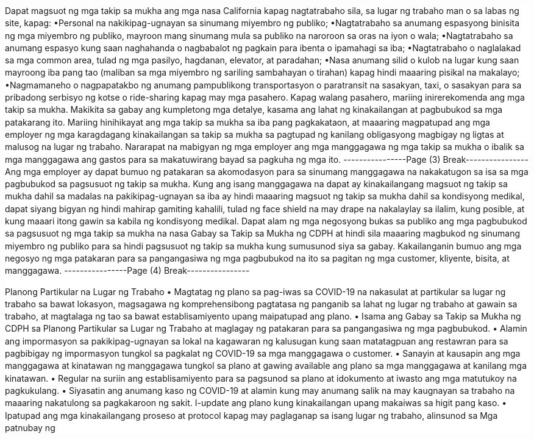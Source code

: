 Dapat magsuot ng mga takip sa mukha ang mga nasa California kapag nagtatrabaho 
sila, sa lugar ng trabaho man o sa labas ng site, kapag: 
•Personal na nakikipag-ugnayan sa sinumang miyembro ng publiko;
•Nagtatrabaho sa anumang espasyong binisita ng mga miyembro ng publiko,
mayroon mang sinumang mula sa publiko na naroroon sa oras na iyon o wala;
•Nagtatrabaho sa anumang espasyo kung saan naghahanda o nagbabalot ng
pagkain para ibenta o ipamahagi sa iba;
•Nagtatrabaho o naglalakad sa mga common area, tulad ng mga pasilyo,
hagdanan, elevator, at paradahan;
•Nasa anumang silid o kulob na lugar kung saan mayroong iba pang tao (maliban
sa mga miyembro ng sariling sambahayan o tirahan) kapag hindi maaaring pisikal
na makalayo;
•Nagmamaneho o nagpapatakbo ng anumang pampublikong transportasyon o
paratransit na sasakyan, taxi, o sasakyan para sa pribadong serbisyo ng kotse o
ride-sharing kapag may mga pasahero. Kapag walang pasahero, mariing
inirerekomenda ang mga takip sa mukha.
Makikita sa gabay ang kumpletong mga detalye, kasama ang lahat ng kinakailangan at 
pagbubukod sa mga patakarang ito. Mariing hinihikayat ang mga takip sa mukha sa iba 
pang pagkakataon, at maaaring magpatupad ang mga employer ng mga 
karagdagang kinakailangan sa takip sa mukha sa pagtupad ng kanilang obligasyong 
magbigay ng ligtas at malusog na lugar ng trabaho.  Nararapat na mabigyan ng mga 
employer ang mga manggagawa ng mga takip sa mukha o ibalik sa mga 
manggagawa ang gastos para sa makatuwirang bayad sa pagkuha ng mga ito.
----------------Page (3) Break----------------
Ang mga employer ay dapat bumuo ng patakaran sa akomodasyon para sa sinumang 
manggagawa na nakakatugon sa isa sa mga pagbubukod sa pagsusuot ng takip sa 
mukha. Kung ang isang manggagawa na dapat ay kinakailangang magsuot ng takip sa 
mukha dahil sa madalas na pakikipag-ugnayan sa iba ay hindi maaaring magsuot ng 
takip sa mukha dahil sa kondisyong medikal, dapat siyang bigyan ng hindi mahirap 
gamiting kahalili, tulad ng face shield na may drape na nakalaylay sa ilalim, kung 
posible, at kung maaari itong gawin sa kabila ng kondisyong medikal. 
Dapat alam ng mga negosyong bukas sa publiko ang mga pagbubukod sa pagsusuot 
ng mga takip sa mukha na nasa Gabay sa Takip sa Mukha ng CDPH at hindi sila 
maaaring magbukod ng sinumang miyembro ng publiko para sa hindi pagsusuot ng 
takip sa mukha kung sumusunod siya sa gabay. Kakailanganin bumuo ang mga negosyo 
ng mga patakaran para sa pangangasiwa ng mga pagbubukod na ito sa pagitan ng 
mga customer, kliyente, bisita, at manggagawa. 
----------------Page (4) Break----------------
                                                                    
 
Planong Partikular na Lugar ng Trabaho 
• Magtatag ng plano sa pag-iwas sa COVID-19 na nakasulat at partikular sa 
lugar ng trabaho sa bawat lokasyon, magsagawa ng komprehensibong 
pagtatasa ng panganib sa lahat ng lugar ng trabaho at gawain sa 
trabaho, at magtalaga ng tao sa bawat establisamiyento upang 
maipatupad ang plano. 
• Isama ang Gabay sa Takip sa Mukha ng CDPH sa Planong Partikular sa 
Lugar ng Trabaho at maglagay ng patakaran para sa pangangasiwa ng 
mga pagbubukod. 
• Alamin ang impormasyon sa pakikipag-ugnayan sa lokal na kagawaran 
ng kalusugan kung saan matatagpuan ang restawran para sa pagbibigay 
ng impormasyon tungkol sa pagkalat ng COVID-19 sa mga manggagawa 
o customer. 
• Sanayin at kausapin ang mga manggagawa at kinatawan ng 
manggagawa tungkol sa plano at gawing available ang plano sa mga 
manggagawa at kanilang mga kinatawan. 
• Regular na suriin ang establisamiyento para sa pagsunod sa plano at 
idokumento at iwasto ang mga matutukoy na pagkukulang. 
• Siyasatin ang anumang kaso ng COVID-19 at alamin kung may anumang 
salik na may kaugnayan sa trabaho na maaaring nakatulong sa 
pagkakaroon ng sakit. I-update ang plano kung kinakailangan upang 
makaiwas sa higit pang kaso. 
• Ipatupad ang mga kinakailangang proseso at protocol kapag may 
paglaganap sa isang lugar ng trabaho, alinsunod sa Mga patnubay ng 